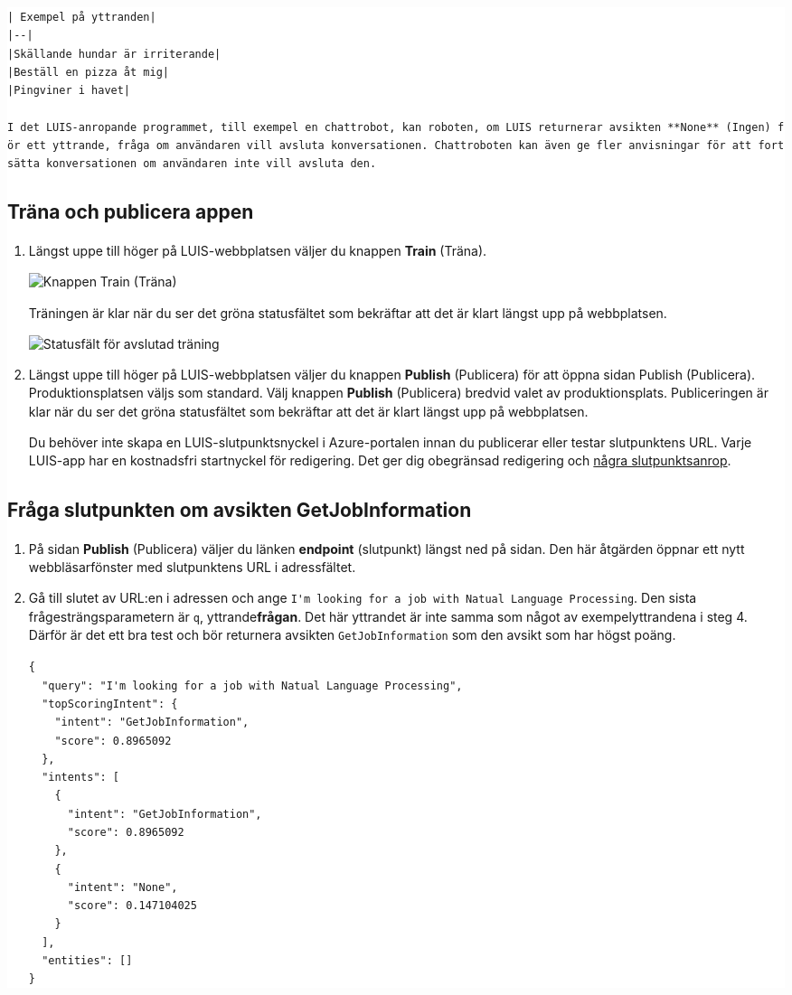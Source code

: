     | Exempel på yttranden|
    |--|
    |Skällande hundar är irriterande|
    |Beställ en pizza åt mig|
    |Pingviner i havet|

    I det LUIS-anropande programmet, till exempel en chattrobot, kan roboten, om LUIS returnerar avsikten **None** (Ingen) för ett yttrande, fråga om användaren vill avsluta konversationen. Chattroboten kan även ge fler anvisningar för att fortsätta konversationen om användaren inte vill avsluta den. 

## <a name="train-and-publish-the-app"></a>Träna och publicera appen
1. Längst uppe till höger på LUIS-webbplatsen väljer du knappen **Train** (Träna). 

    ![Knappen Train (Träna)](./media/luis-quickstart-intents-only/train-button.png)

    Träningen är klar när du ser det gröna statusfältet som bekräftar att det är klart längst upp på webbplatsen.

    ![Statusfält för avslutad träning](./media/luis-quickstart-intents-only/trained.png)

2. Längst uppe till höger på LUIS-webbplatsen väljer du knappen **Publish** (Publicera) för att öppna sidan Publish (Publicera). Produktionsplatsen väljs som standard. Välj knappen **Publish** (Publicera) bredvid valet av produktionsplats. Publiceringen är klar när du ser det gröna statusfältet som bekräftar att det är klart längst upp på webbplatsen.

    Du behöver inte skapa en LUIS-slutpunktsnyckel i Azure-portalen innan du publicerar eller testar slutpunktens URL. Varje LUIS-app har en kostnadsfri startnyckel för redigering. Det ger dig obegränsad redigering och [några slutpunktsanrop](luis-boundaries.md#key-limits). 

## <a name="query-endpoint-for-getjobinformation-intent"></a>Fråga slutpunkten om avsikten GetJobInformation
1. På sidan **Publish** (Publicera) väljer du länken **endpoint** (slutpunkt) längst ned på sidan. Den här åtgärden öppnar ett nytt webbläsarfönster med slutpunktens URL i adressfältet. 

2. Gå till slutet av URL:en i adressen och ange `I'm looking for a job with Natual Language Processing`. Den sista frågesträngsparametern är `q`, yttrande**frågan**. Det här yttrandet är inte samma som något av exempelyttrandena i steg 4. Därför är det ett bra test och bör returnera avsikten `GetJobInformation` som den avsikt som har högst poäng. 

    ```
    {
      "query": "I'm looking for a job with Natual Language Processing",
      "topScoringIntent": {
        "intent": "GetJobInformation",
        "score": 0.8965092
      },
      "intents": [
        {
          "intent": "GetJobInformation",
          "score": 0.8965092
        },
        {
          "intent": "None",
          "score": 0.147104025
        }
      ],
      "entities": []
    }
    ```
